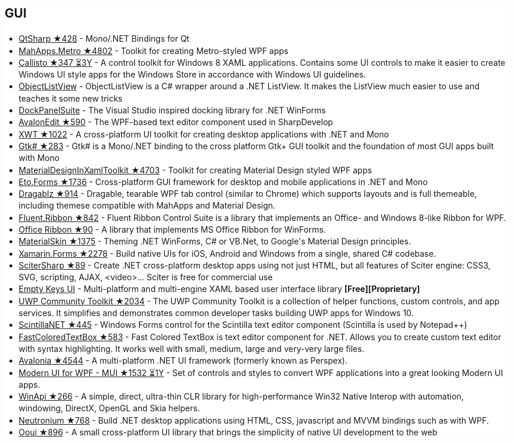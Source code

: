 ## GUI

* [QtSharp ★428](https://github.com/ddobrev/QtSharp) - Mono/.NET Bindings for Qt
* [MahApps.Metro ★4802](https://github.com/MahApps/MahApps.Metro) - Toolkit for creating Metro-styled WPF apps
* [Callisto ★347 ⏳3Y](https://github.com/timheuer/callisto) - A control toolkit for Windows 8 XAML applications. Contains some UI controls to make it easier to create Windows UI style apps for the Windows Store in accordance with Windows UI guidelines.
* [ObjectListView](http://objectlistview.sourceforge.net/cs/index.html) - ObjectListView is a C# wrapper around a .NET ListView. It makes the ListView much easier to use and teaches it some new tricks
* [DockPanelSuite](https://sourceforge.net/projects/dockpanelsuite/) - The Visual Studio inspired docking library for .NET WinForms
* [AvalonEdit ★590](https://github.com/icsharpcode/AvalonEdit) - The WPF-based text editor component used in SharpDevelop
* [XWT ★1022](https://github.com/mono/xwt) - A cross-platform UI toolkit for creating desktop applications with .NET and Mono
* [Gtk# ★283](https://github.com/mono/gtk-sharp) - Gtk# is a Mono/.NET binding to the cross platform Gtk+ GUI toolkit and the foundation of most GUI apps built with Mono
* [MaterialDesignInXamlToolkit ★4703](https://github.com/ButchersBoy/MaterialDesignInXamlToolkit) - Toolkit for creating Material Design styled WPF apps
* [Eto.Forms ★1736](https://github.com/picoe/Eto) - Cross-platform GUI framework for desktop and mobile applications in .NET and Mono
* [Dragablz ★914](https://github.com/ButchersBoy/Dragablz) - Dragable, tearable WPF tab control (similar to Chrome) which supports layouts and is full themeable, including themese compatible with MahApps and Material Design.
* [Fluent.Ribbon ★842](https://github.com/fluentribbon/Fluent.Ribbon) - Fluent Ribbon Control Suite is a library that implements an Office- and Windows 8-like Ribbon for WPF.
* [Office Ribbon ★90](https://github.com/RibbonWinForms/RibbonWinForms) - A library that implements MS Office Ribbon for WinForms.
* [MaterialSkin ★1375](https://github.com/IgnaceMaes/MaterialSkin) - Theming .NET WinForms, C# or VB.Net, to Google's Material Design principles.
* [Xamarin.Forms ★2278](https://github.com/xamarin/Xamarin.Forms) - Build native UIs for iOS, Android and Windows from a single, shared C# codebase.
* [SciterSharp ★89](https://github.com/MISoftware/SciterSharp) - Create .NET cross-platform desktop apps using not just HTML, but all features of Sciter engine: CSS3, SVG, scripting, AJAX, &lt;video&gt;... Sciter is free for commercial use
* [Empty Keys UI](http://emptykeys.com/ui_library) - Multi-platform and multi-engine XAML based user interface library **[Free][Proprietary]** 
* [UWP Community Toolkit ★2034](https://github.com/Microsoft/WindowsCommunityToolkit) - The UWP Community Toolkit is a collection of helper functions, custom controls, and app services. It simplifies and demonstrates common developer tasks building UWP apps for Windows 10.
* [ScintillaNET ★445](https://github.com/jacobslusser/ScintillaNET) - Windows Forms control for the Scintilla text editor component (Scintilla is used by Notepad++)
* [FastColoredTextBox ★583](https://github.com/PavelTorgashov/FastColoredTextBox) - Fast Colored TextBox is text editor component for .NET. Allows you to create custom text editor with syntax highlighting. It works well with small, medium, large and very-very large files.
* [Avalonia ★4544](https://github.com/AvaloniaUI/Avalonia) - A multi-platform .NET UI framework (formerly known as Perspex).
* [Modern UI for WPF - MUI ★1532 ⏳1Y](https://github.com/firstfloorsoftware/mui) - Set of controls and styles to convert WPF applications into a great looking Modern UI apps.
* [WinApi ★266](https://github.com/prasannavl/WinApi) - A simple, direct, ultra-thin CLR library for high-performance Win32 Native Interop with automation, windowing, DirectX, OpenGL and Skia helpers.
* [Neutronium ★768](https://github.com/NeutroniumCore/Neutronium) - Build .NET desktop applications using HTML, CSS, javascript and MVVM bindings such as with WPF.
* [Ooui ★896](https://github.com/praeclarum/Ooui) - A small cross-platform UI library that brings the simplicity of native UI development to the web
